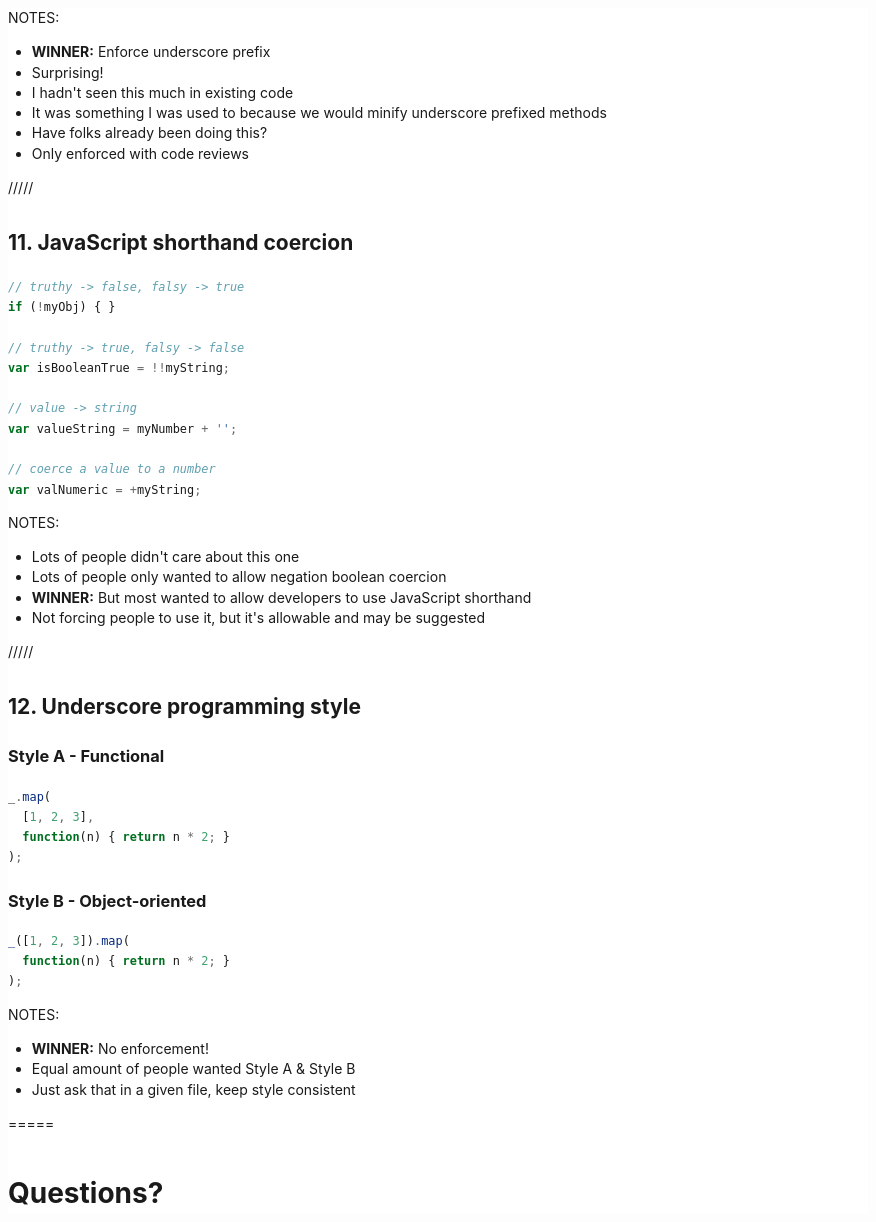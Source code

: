 
NOTES:
- **WINNER:** Enforce underscore prefix
- Surprising!
- I hadn't seen this much in existing code
- It was something I was used to because we would minify underscore prefixed methods
- Have folks already been doing this?
- Only enforced with code reviews

/////

## 11. JavaScript shorthand coercion

```js
// truthy -> false, falsy -> true
if (!myObj) { }     

// truthy -> true, falsy -> false
var isBooleanTrue = !!myString;   

// value -> string
var valueString = myNumber + '';

// coerce a value to a number
var valNumeric = +myString;     
```


NOTES:
- Lots of people didn't care about this one
- Lots of people only wanted to allow negation boolean coercion
- **WINNER:** But most wanted to allow developers to use JavaScript shorthand
- Not forcing people to use it, but it's allowable and may be suggested

/////

## 12. Underscore programming style


### Style A - Functional  

```js
_.map(
  [1, 2, 3],
  function(n) { return n * 2; }
);
```

### Style B - Object-oriented  

```js
_([1, 2, 3]).map(
  function(n) { return n * 2; }
);
```

NOTES:
- **WINNER:** No enforcement!
- Equal amount of people wanted Style A & Style B
- Just ask that in a given file, keep style consistent

=====

# Questions?
